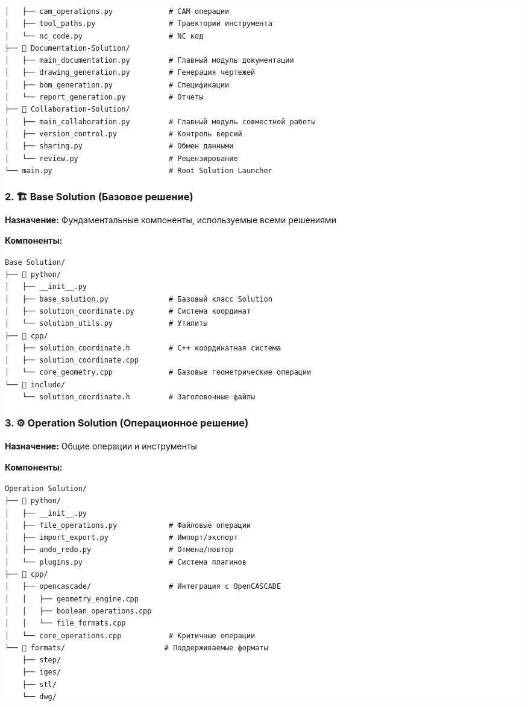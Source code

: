 ```
│   ├── cam_operations.py             # CAM операции
│   ├── tool_paths.py                 # Траектории инструмента
│   └── nc_code.py                    # NC код
├── 📁 Documentation-Solution/
│   ├── main_documentation.py         # Главный модуль документации
│   ├── drawing_generation.py         # Генерация чертежей
│   ├── bom_generation.py             # Спецификации
│   └── report_generation.py          # Отчеты
├── 📁 Collaboration-Solution/
│   ├── main_collaboration.py         # Главный модуль совместной работы
│   ├── version_control.py            # Контроль версий
│   ├── sharing.py                    # Обмен данными
│   └── review.py                     # Рецензирование
└── main.py                           # Root Solution Launcher
```

### 2. 🏗️ Base Solution (Базовое решение)
**Назначение:** Фундаментальные компоненты, используемые всеми решениями

**Компоненты:**
```
Base Solution/
├── 📁 python/
│   ├── __init__.py
│   ├── base_solution.py              # Базовый класс Solution
│   ├── solution_coordinate.py        # Система координат
│   └── solution_utils.py             # Утилиты
├── 📁 cpp/
│   ├── solution_coordinate.h         # C++ координатная система
│   ├── solution_coordinate.cpp
│   └── core_geometry.cpp             # Базовые геометрические операции
└── 📁 include/
    └── solution_coordinate.h         # Заголовочные файлы
```

### 3. ⚙️ Operation Solution (Операционное решение)
**Назначение:** Общие операции и инструменты

**Компоненты:**
```
Operation Solution/
├── 📁 python/
│   ├── __init__.py
│   ├── file_operations.py            # Файловые операции
│   ├── import_export.py              # Импорт/экспорт
│   ├── undo_redo.py                  # Отмена/повтор
│   └── plugins.py                    # Система плагинов
├── 📁 cpp/
│   ├── opencascade/                  # Интеграция с OpenCASCADE
│   │   ├── geometry_engine.cpp
│   │   ├── boolean_operations.cpp
│   │   └── file_formats.cpp
│   └── core_operations.cpp           # Критичные операции
└── 📁 formats/                       # Поддерживаемые форматы
    ├── step/
    ├── iges/
    ├── stl/
    └── dwg/
```
